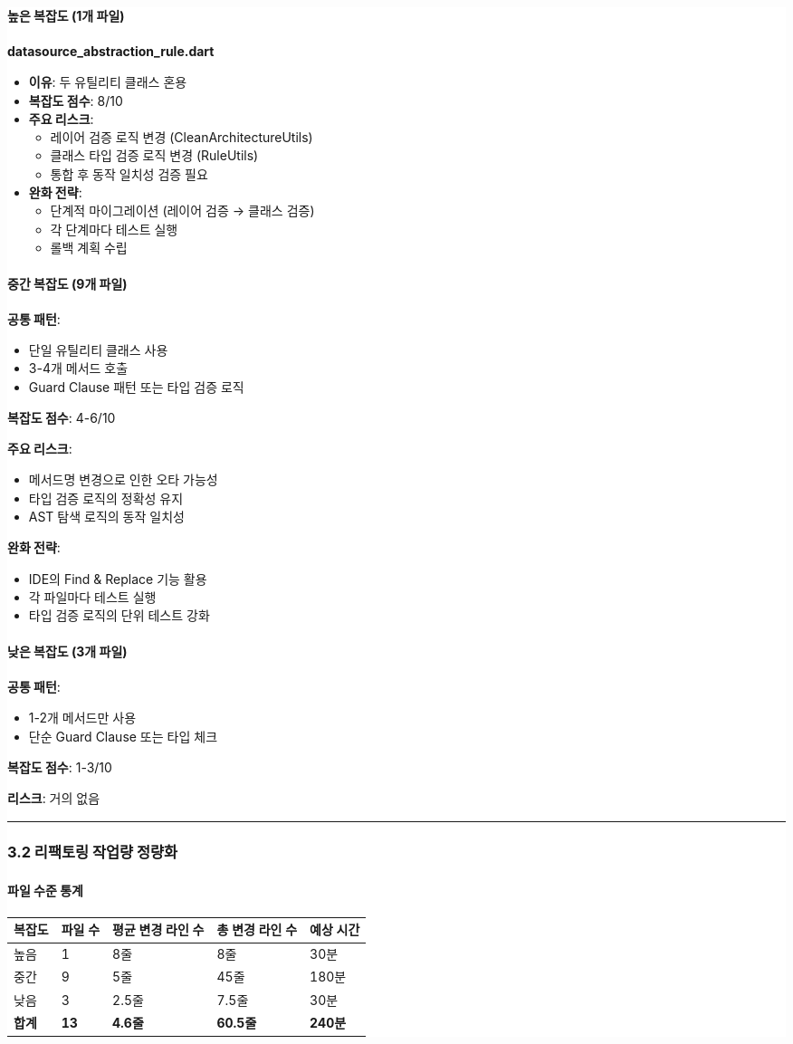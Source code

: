 #### 높은 복잡도 (1개 파일)

**datasource_abstraction_rule.dart**
- **이유**: 두 유틸리티 클래스 혼용
- **복잡도 점수**: 8/10
- **주요 리스크**:
  - 레이어 검증 로직 변경 (CleanArchitectureUtils)
  - 클래스 타입 검증 로직 변경 (RuleUtils)
  - 통합 후 동작 일치성 검증 필요
- **완화 전략**:
  - 단계적 마이그레이션 (레이어 검증 → 클래스 검증)
  - 각 단계마다 테스트 실행
  - 롤백 계획 수립

#### 중간 복잡도 (9개 파일)

**공통 패턴**:
- 단일 유틸리티 클래스 사용
- 3-4개 메서드 호출
- Guard Clause 패턴 또는 타입 검증 로직

**복잡도 점수**: 4-6/10

**주요 리스크**:
- 메서드명 변경으로 인한 오타 가능성
- 타입 검증 로직의 정확성 유지
- AST 탐색 로직의 동작 일치성

**완화 전략**:
- IDE의 Find & Replace 기능 활용
- 각 파일마다 테스트 실행
- 타입 검증 로직의 단위 테스트 강화

#### 낮은 복잡도 (3개 파일)

**공통 패턴**:
- 1-2개 메서드만 사용
- 단순 Guard Clause 또는 타입 체크

**복잡도 점수**: 1-3/10

**리스크**: 거의 없음

---

### 3.2 리팩토링 작업량 정량화

#### 파일 수준 통계

| 복잡도 | 파일 수 | 평균 변경 라인 수 | 총 변경 라인 수 | 예상 시간 |
|--------|---------|------------------|----------------|-----------|
| 높음 | 1 | 8줄 | 8줄 | 30분 |
| 중간 | 9 | 5줄 | 45줄 | 180분 |
| 낮음 | 3 | 2.5줄 | 7.5줄 | 30분 |
| **합계** | **13** | **4.6줄** | **60.5줄** | **240분** |
